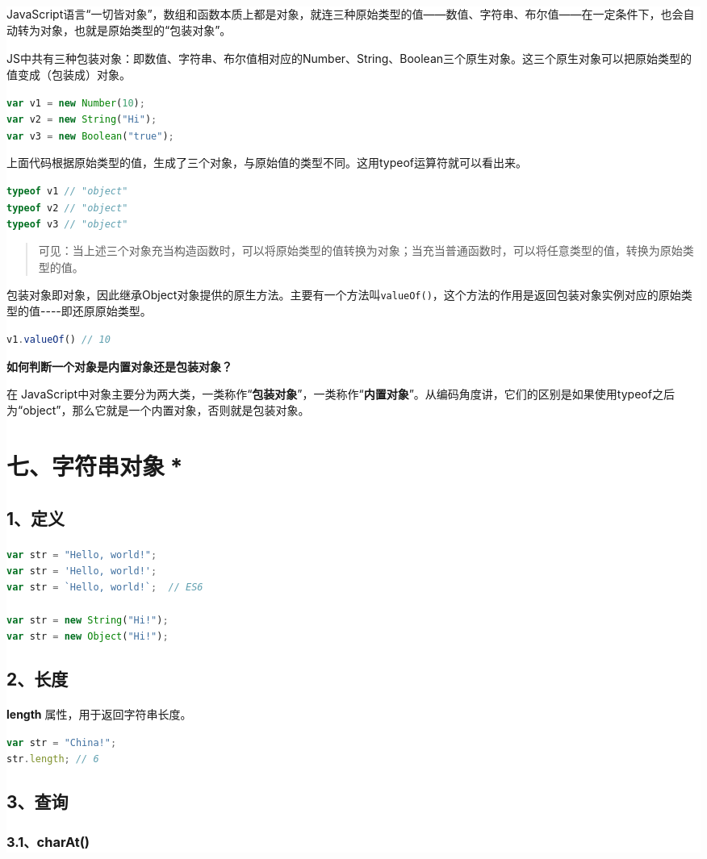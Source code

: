 JavaScript语言“一切皆对象”，数组和函数本质上都是对象，就连三种原始类型的值——数值、字符串、布尔值——在一定条件下，也会自动转为对象，也就是原始类型的“包装对象”。

JS中共有三种包装对象：即数值、字符串、布尔值相对应的Number、String、Boolean三个原生对象。这三个原生对象可以把原始类型的值变成（包装成）对象。

```js
var v1 = new Number(10);
var v2 = new String("Hi");
var v3 = new Boolean("true");
```

上面代码根据原始类型的值，生成了三个对象，与原始值的类型不同。这用typeof运算符就可以看出来。

```js
typeof v1 // "object"
typeof v2 // "object"
typeof v3 // "object"
```

> 可见：当上述三个对象充当构造函数时，可以将原始类型的值转换为对象；当充当普通函数时，可以将任意类型的值，转换为原始类型的值。

包装对象即对象，因此继承Object对象提供的原生方法。主要有一个方法叫`valueOf()`，这个方法的作用是返回包装对象实例对应的原始类型的值----即还原原始类型。

```js
v1.valueOf() // 10
```

**如何判断一个对象是内置对象还是包装对象？**

在 JavaScript中对象主要分为两大类，一类称作“**包装对象**”，一类称作“**内置对象**”。从编码角度讲，它们的区别是如果使用typeof之后为“object”，那么它就是一个内置对象，否则就是包装对象。

# 七、字符串对象 *

## 1、定义

```javascript
var str = "Hello, world!";
var str = 'Hello, world!';
var str = `Hello, world!`;  // ES6

var str = new String("Hi!");
var str = new Object("Hi!");
```

## 2、长度

**length** 属性，用于返回字符串长度。

```javascript
var str = "China!";
str.length; // 6
```

## 3、查询

### 3.1、charAt()
